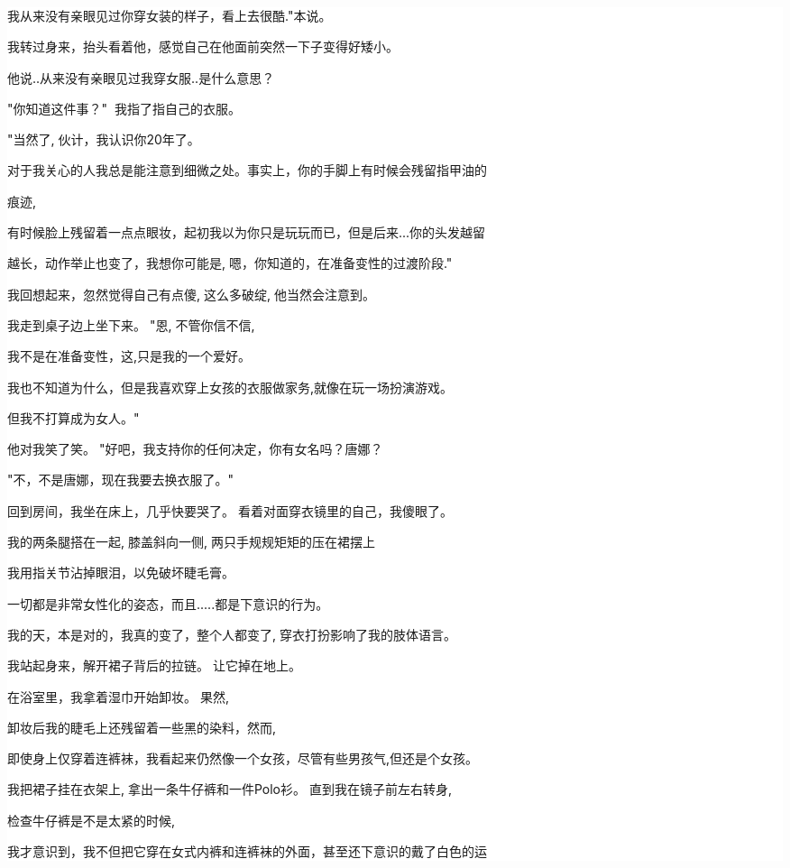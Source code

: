 我从来没有亲眼见过你穿女装的样子，看上去很酷."本说。



我转过身来，抬头看着他，感觉自己在他面前突然一下子变得好矮小。

他说..从来没有亲眼见过我穿女服..是什么意思？

"你知道这件事？"  我指了指自己的衣服。



"当然了,                                              伙计，我认识你20年了。

对于我关心的人我总是能注意到细微之处。事实上，你的手脚上有时候会残留指甲油的

痕迹,

有时候脸上残留着一点点眼妆，起初我以为你只是玩玩而已，但是后来...你的头发越留

越长，动作举止也变了，我想你可能是, 嗯，你知道的，在准备变性的过渡阶段."

我回想起来，忽然觉得自己有点傻, 这么多破绽, 他当然会注意到。



我走到桌子边上坐下来。                  "恩,                   不管你信不信,

我不是在准备变性，这,只是我的一个爱好。

我也不知道为什么，但是我喜欢穿上女孩的衣服做家务,就像在玩一场扮演游戏。

但我不打算成为女人。"

他对我笑了笑。 "好吧，我支持你的任何决定，你有女名吗？唐娜？

"不，不是唐娜，现在我要去换衣服了。"



回到房间，我坐在床上，几乎快要哭了。      看着对面穿衣镜里的自己，我傻眼了。

我的两条腿搭在一起,         膝盖斜向一侧,         两只手规规矩矩的压在裙摆上

我用指关节沾掉眼泪，以免破坏睫毛膏。

一切都是非常女性化的姿态，而且.....都是下意识的行为。

我的天，本是对的，我真的变了，整个人都变了, 穿衣打扮影响了我的肢体语言。



我站起身来，解开裙子背后的拉链。                              让它掉在地上。

在浴室里，我拿着湿巾开始卸妆。                                         果然,

卸妆后我的睫毛上还残留着一些黑的染料，然而,

即使身上仅穿着连裤袜，我看起来仍然像一个女孩，尽管有些男孩气,但还是个女孩。





我把裙子挂在衣架上,   拿出一条牛仔裤和一件Polo衫。   直到我在镜子前左右转身,

检查牛仔裤是不是太紧的时候,

我才意识到，我不但把它穿在女式内裤和连裤袜的外面，甚至还下意识的戴了白色的运
